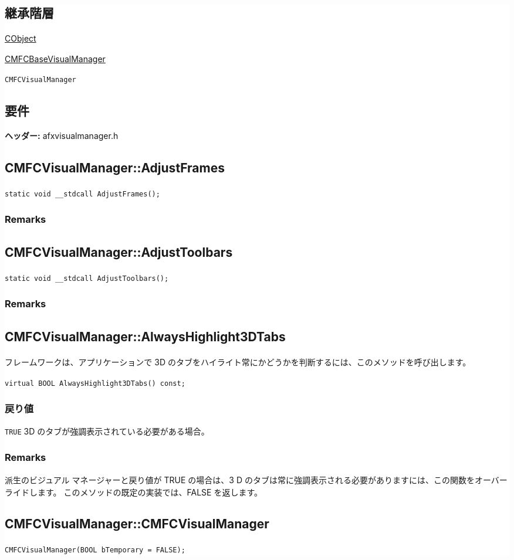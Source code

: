 ## <a name="inheritance-hierarchy"></a>継承階層  
 [CObject](../../mfc/reference/cobject-class.md)  
  
 [CMFCBaseVisualManager](../../mfc/reference/cmfcbasevisualmanager-class.md)  
  
 `CMFCVisualManager`   
  
## <a name="requirements"></a>要件  
 **ヘッダー:** afxvisualmanager.h  
  
##  <a name="adjustframes"></a>  CMFCVisualManager::AdjustFrames  

  
```  
static void __stdcall AdjustFrames();
```  
  
### <a name="remarks"></a>Remarks  
  
##  <a name="adjusttoolbars"></a>  CMFCVisualManager::AdjustToolbars  

  
```  
static void __stdcall AdjustToolbars();
```  
  
### <a name="remarks"></a>Remarks  
  
##  <a name="alwayshighlight3dtabs"></a>  CMFCVisualManager::AlwaysHighlight3DTabs  
 フレームワークは、アプリケーションで 3D のタブをハイライト常にかどうかを判断するには、このメソッドを呼び出します。  
  
```  
virtual BOOL AlwaysHighlight3DTabs() const;  
```  
  
### <a name="return-value"></a>戻り値  
 `TRUE` 3D のタブが強調表示されている必要がある場合。  
  
### <a name="remarks"></a>Remarks  
 派生のビジュアル マネージャーと戻り値が TRUE の場合は、3 D のタブは常に強調表示される必要がありますには、この関数をオーバーライドします。 このメソッドの既定の実装では、FALSE を返します。  
  
##  <a name="cmfcvisualmanager"></a>  CMFCVisualManager::CMFCVisualManager  

  
```  
CMFCVisualManager(BOOL bTemporary = FALSE);
```  
  